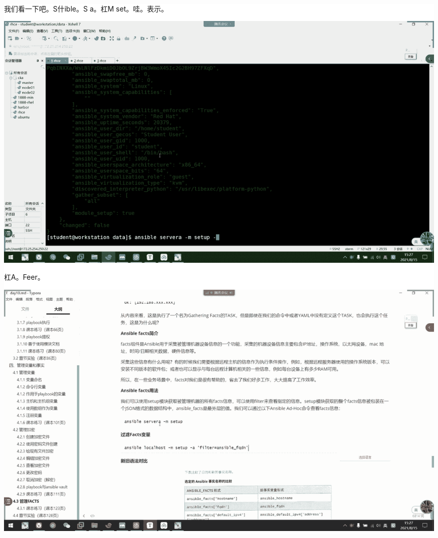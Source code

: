 我们看一下吧。S什ible。S a。杠M set。哇。表示。

![](img/d0221351bd8c1f5fdf88056c2aebfa21_43.png)

杠A。Feer。

![](img/d0221351bd8c1f5fdf88056c2aebfa21_45.png)
